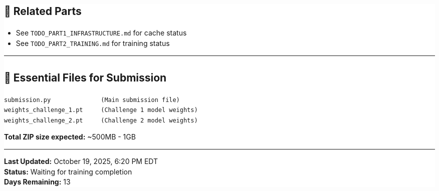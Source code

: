 
## 🔗 Related Parts

- See `TODO_PART1_INFRASTRUCTURE.md` for cache status
- See `TODO_PART2_TRAINING.md` for training status

---

## 📁 Essential Files for Submission

```
submission.py              (Main submission file)
weights_challenge_1.pt     (Challenge 1 model weights)
weights_challenge_2.pt     (Challenge 2 model weights)
```

**Total ZIP size expected:** ~500MB - 1GB

---

**Last Updated:** October 19, 2025, 6:20 PM EDT  
**Status:** Waiting for training completion  
**Days Remaining:** 13
